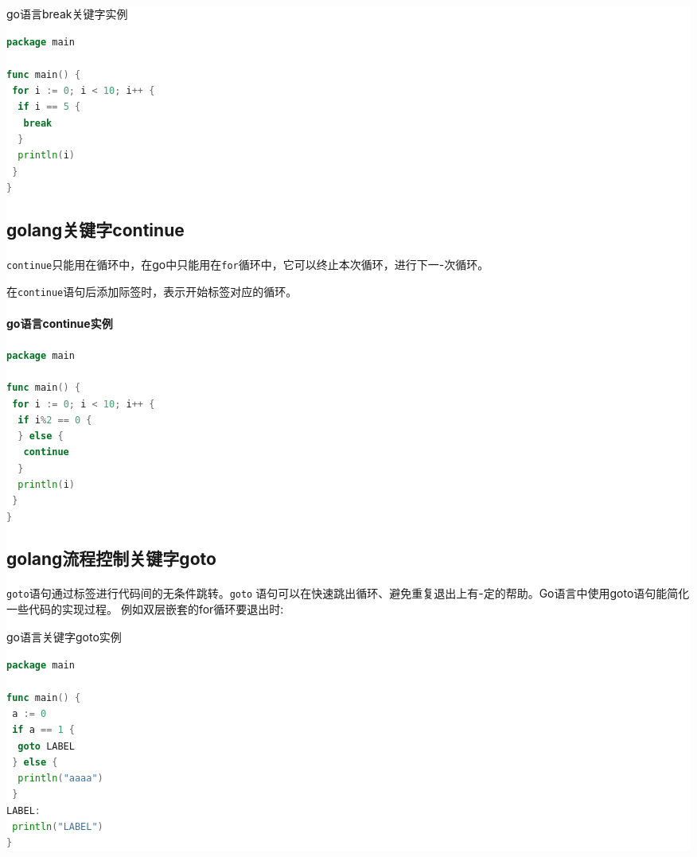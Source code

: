 go语言break关键字实例

```go
package main

func main() {
 for i := 0; i < 10; i++ {
  if i == 5 {
   break
  }
  println(i)
 }
}
```

## golang关键字continue

`continue`只能用在循环中，在go中只能用在`for`循环中，它可以终止本次循环，进行下一-次循环。

在`continue`语句后添加际签时，表示开始标签对应的循环。

#### go语言continue实例

```go
package main

func main() {
 for i := 0; i < 10; i++ {
  if i%2 == 0 {
  } else {
   continue
  }
  println(i)
 }
}
```

## golang流程控制关键字goto

`goto`语句通过标签进行代码间的无条件跳转。`goto` 语句可以在快速跳出循环、避免重复退出上有-定的帮助。Go语言中使用goto语句能简化一些代码的实现过程。
例如双层嵌套的for循环要退出时:

go语言关键字goto实例

```go
package main

func main() {
 a := 0
 if a == 1 {
  goto LABEL
 } else {
  println("aaaa")
 }
LABEL:
 println("LABEL")
}

```
